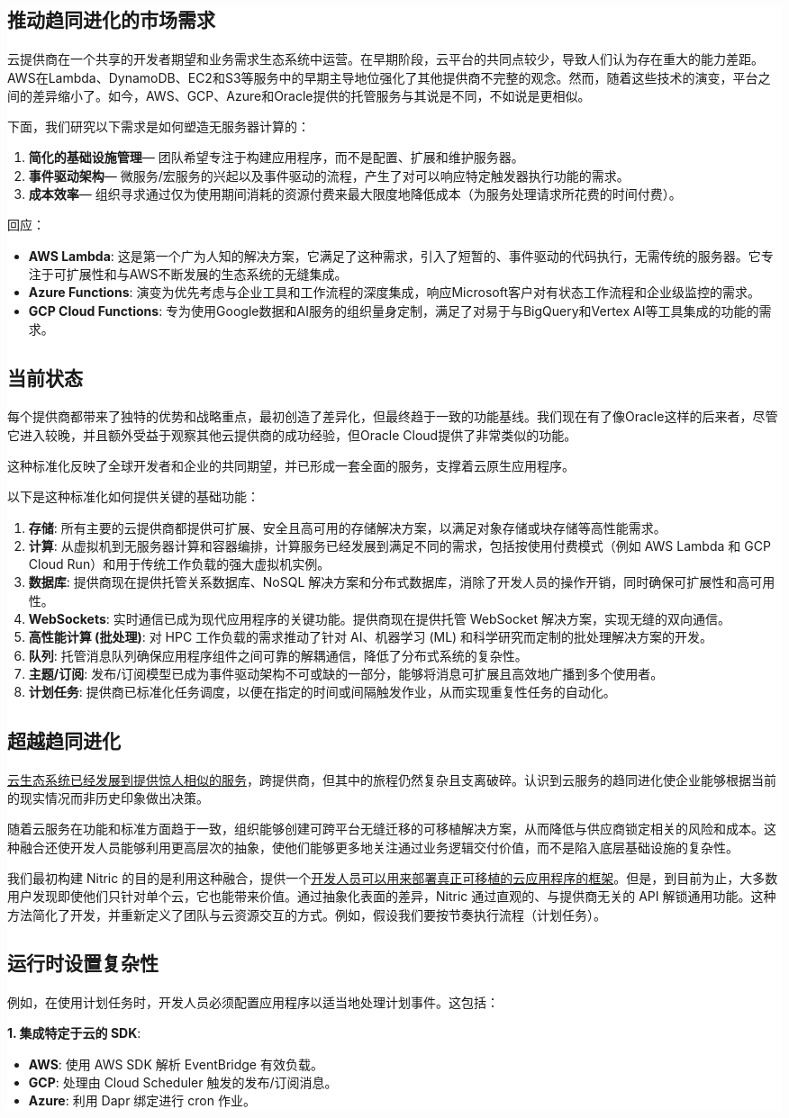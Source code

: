 ## 推动趋同进化的市场需求

云提供商在一个共享的开发者期望和业务需求生态系统中运营。在早期阶段，云平台的共同点较少，导致人们认为存在重大的能力差距。AWS在Lambda、DynamoDB、EC2和S3等服务中的早期主导地位强化了其他提供商不完整的观念。然而，随着这些技术的演变，平台之间的差异缩小了。如今，AWS、GCP、Azure和Oracle提供的托管服务与其说是不同，不如说是更相似。

下面，我们研究以下需求是如何塑造无服务器计算的：

1. **简化的基础设施管理**— 团队希望专注于构建应用程序，而不是配置、扩展和维护服务器。
2. **事件驱动架构**— 微服务/宏服务的兴起以及事件驱动的流程，产生了对可以响应特定触发器执行功能的需求。
3. **成本效率**— 组织寻求通过仅为使用期间消耗的资源付费来最大限度地降低成本（为服务处理请求所花费的时间付费）。

回应：

* **AWS Lambda**: 这是第一个广为人知的解决方案，它满足了这种需求，引入了短暂的、事件驱动的代码执行，无需传统的服务器。它专注于可扩展性和与AWS不断发展的生态系统的无缝集成。
* **Azure Functions**: 演变为优先考虑与企业工具和工作流程的深度集成，响应Microsoft客户对有状态工作流程和企业级监控的需求。
* **GCP Cloud Functions**: 专为使用Google数据和AI服务的组织量身定制，满足了对易于与BigQuery和Vertex AI等工具集成的功能的需求。

## 当前状态

每个提供商都带来了独特的优势和战略重点，最初创造了差异化，但最终趋于一致的功能基线。我们现在有了像Oracle这样的后来者，尽管它进入较晚，并且额外受益于观察其他云提供商的成功经验，但Oracle Cloud提供了非常类似的功能。

这种标准化反映了全球开发者和企业的共同期望，并已形成一套全面的服务，支撑着云原生应用程序。

以下是这种标准化如何提供关键的基础功能：

1. **存储**: 所有主要的云提供商都提供可扩展、安全且高可用的存储解决方案，以满足对象存储或块存储等高性能需求。
2. **计算**: 从虚拟机到无服务器计算和容器编排，计算服务已经发展到满足不同的需求，包括按使用付费模式（例如 AWS Lambda 和 GCP Cloud Run）和用于传统工作负载的强大虚拟机实例。
3. **数据库**: 提供商现在提供托管关系数据库、NoSQL 解决方案和分布式数据库，消除了开发人员的操作开销，同时确保可扩展性和高可用性。
4. **WebSockets**: 实时通信已成为现代应用程序的关键功能。提供商现在提供托管 WebSocket 解决方案，实现无缝的双向通信。
5. **高性能计算 (批处理)**: 对 HPC 工作负载的需求推动了针对 AI、机器学习 (ML) 和科学研究而定制的批处理解决方案的开发。
6. **队列**: 托管消息队列确保应用程序组件之间可靠的解耦通信，降低了分布式系统的复杂性。
7. **主题/订阅**: 发布/订阅模型已成为事件驱动架构不可或缺的一部分，能够将消息可扩展且高效地广播到多个使用者。
8. **计划任务**: 提供商已标准化任务调度，以便在指定的时间或间隔触发作业，从而实现重复性任务的自动化。

## 超越趋同进化

[云生态系统已经发展到提供惊人相似的服务](https://thenewstack.io/pros-and-cons-of-cloud-native-to-consider-before-adoption/)，跨提供商，但其中的旅程仍然复杂且支离破碎。认识到云服务的趋同进化使企业能够根据当前的现实情况而非历史印象做出决策。

随着云服务在功能和标准方面趋于一致，组织能够创建可跨平台无缝迁移的可移植解决方案，从而降低与供应商锁定相关的风险和成本。这种融合还使开发人员能够利用更高层次的抽象，使他们能够更多地关注通过业务逻辑交付价值，而不是陷入底层基础设施的复杂性。

我们最初构建 Nitric 的目的是利用这种融合，提供一个[开发人员可以用来部署真正可移植的云应用程序的框架](https://thenewstack.io/nitric-a-cloud-portability-framework-for-code/)。但是，到目前为止，大多数用户发现即使他们只针对单个云，它也能带来价值。通过抽象化表面的差异，Nitric 通过直观的、与提供商无关的 API 解锁通用功能。这种方法简化了开发，并重新定义了团队与云资源交互的方式。例如，假设我们要按节奏执行流程（计划任务）。

## 运行时设置复杂性

例如，在使用计划任务时，开发人员必须配置应用程序以适当地处理计划事件。这包括：

**1. 集成特定于云的 SDK**: 

 * **AWS**: 使用 AWS SDK 解析 EventBridge 有效负载。
 * **GCP**: 处理由 Cloud Scheduler 触发的发布/订阅消息。
 * **Azure**: 利用 Dapr 绑定进行 cron 作业。
